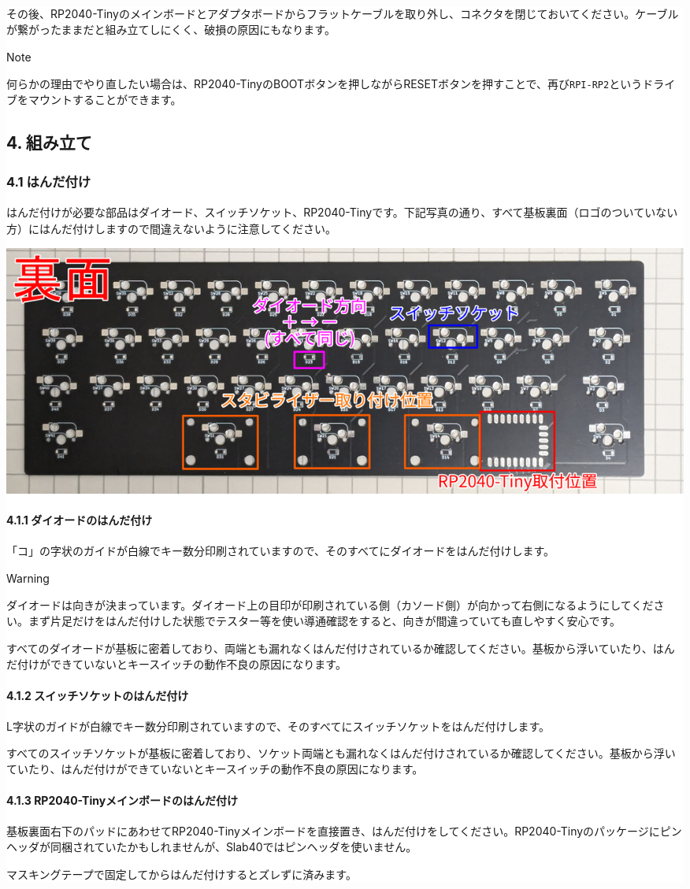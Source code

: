 その後、RP2040-Tinyのメインボードとアダプタボードからフラットケーブルを取り外し、コネクタを閉じておいてください。ケーブルが繋がったままだと組み立てしにくく、破損の原因にもなります。

> [!NOTE]
> 何らかの理由でやり直したい場合は、RP2040-TinyのBOOTボタンを押しながらRESETボタンを押すことで、再び`RPI-RP2`というドライブをマウントすることができます。

## 4. 組み立て

### 4.1 はんだ付け

はんだ付けが必要な部品はダイオード、スイッチソケット、RP2040-Tinyです。下記写真の通り、すべて基板裏面（ロゴのついていない方）にはんだ付けしますので間違えないように注意してください。

![Slab40裏面](../image/slab40_back.jpg)

#### 4.1.1 ダイオードのはんだ付け

「コ」の字状のガイドが白線でキー数分印刷されていますので、そのすべてにダイオードをはんだ付けします。

> [!WARNING]
> ダイオードは向きが決まっています。ダイオード上の目印が印刷されている側（カソード側）が向かって右側になるようにしてください。まず片足だけをはんだ付けした状態でテスター等を使い導通確認をすると、向きが間違っていても直しやすく安心です。

すべてのダイオードが基板に密着しており、両端とも漏れなくはんだ付けされているか確認してください。基板から浮いていたり、はんだ付けができていないとキースイッチの動作不良の原因になります。

#### 4.1.2 スイッチソケットのはんだ付け

L字状のガイドが白線でキー数分印刷されていますので、そのすべてにスイッチソケットをはんだ付けします。

すべてのスイッチソケットが基板に密着しており、ソケット両端とも漏れなくはんだ付けされているか確認してください。基板から浮いていたり、はんだ付けができていないとキースイッチの動作不良の原因になります。

#### 4.1.3 RP2040-Tinyメインボードのはんだ付け

基板裏面右下のパッドにあわせてRP2040-Tinyメインボードを直接置き、はんだ付けをしてください。RP2040-Tinyのパッケージにピンヘッダが同梱されていたかもしれませんが、Slab40ではピンヘッダを使いません。

マスキングテープで固定してからはんだ付けするとズレずに済みます。
